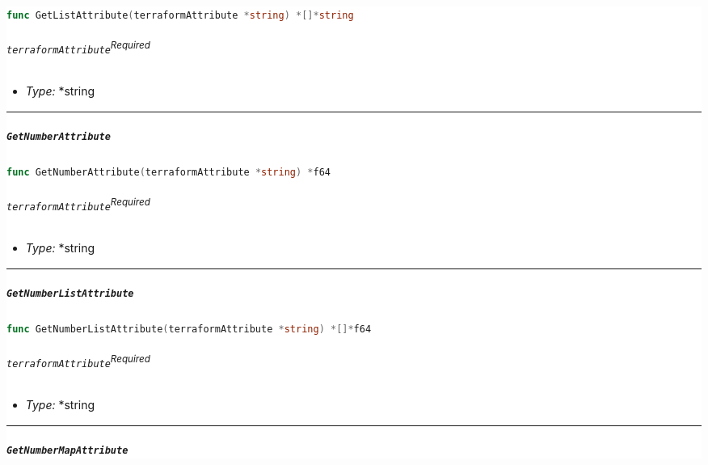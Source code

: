 ```go
func GetListAttribute(terraformAttribute *string) *[]*string
```

###### `terraformAttribute`<sup>Required</sup> <a name="terraformAttribute" id="@cdktf/provider-snowflake.secretWithBasicAuthentication.SecretWithBasicAuthenticationDescribeOutputOutputReference.getListAttribute.parameter.terraformAttribute"></a>

- *Type:* *string

---

##### `GetNumberAttribute` <a name="GetNumberAttribute" id="@cdktf/provider-snowflake.secretWithBasicAuthentication.SecretWithBasicAuthenticationDescribeOutputOutputReference.getNumberAttribute"></a>

```go
func GetNumberAttribute(terraformAttribute *string) *f64
```

###### `terraformAttribute`<sup>Required</sup> <a name="terraformAttribute" id="@cdktf/provider-snowflake.secretWithBasicAuthentication.SecretWithBasicAuthenticationDescribeOutputOutputReference.getNumberAttribute.parameter.terraformAttribute"></a>

- *Type:* *string

---

##### `GetNumberListAttribute` <a name="GetNumberListAttribute" id="@cdktf/provider-snowflake.secretWithBasicAuthentication.SecretWithBasicAuthenticationDescribeOutputOutputReference.getNumberListAttribute"></a>

```go
func GetNumberListAttribute(terraformAttribute *string) *[]*f64
```

###### `terraformAttribute`<sup>Required</sup> <a name="terraformAttribute" id="@cdktf/provider-snowflake.secretWithBasicAuthentication.SecretWithBasicAuthenticationDescribeOutputOutputReference.getNumberListAttribute.parameter.terraformAttribute"></a>

- *Type:* *string

---

##### `GetNumberMapAttribute` <a name="GetNumberMapAttribute" id="@cdktf/provider-snowflake.secretWithBasicAuthentication.SecretWithBasicAuthenticationDescribeOutputOutputReference.getNumberMapAttribute"></a>
